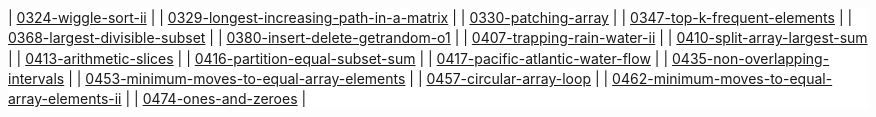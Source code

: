 | [0324-wiggle-sort-ii](https://github.com/Mannu-Thakur/Solved-LEETcode/tree/master/0324-wiggle-sort-ii) |
| [0329-longest-increasing-path-in-a-matrix](https://github.com/Mannu-Thakur/Solved-LEETcode/tree/master/0329-longest-increasing-path-in-a-matrix) |
| [0330-patching-array](https://github.com/Mannu-Thakur/Solved-LEETcode/tree/master/0330-patching-array) |
| [0347-top-k-frequent-elements](https://github.com/Mannu-Thakur/Solved-LEETcode/tree/master/0347-top-k-frequent-elements) |
| [0368-largest-divisible-subset](https://github.com/Mannu-Thakur/Solved-LEETcode/tree/master/0368-largest-divisible-subset) |
| [0380-insert-delete-getrandom-o1](https://github.com/Mannu-Thakur/Solved-LEETcode/tree/master/0380-insert-delete-getrandom-o1) |
| [0407-trapping-rain-water-ii](https://github.com/Mannu-Thakur/Solved-LEETcode/tree/master/0407-trapping-rain-water-ii) |
| [0410-split-array-largest-sum](https://github.com/Mannu-Thakur/Solved-LEETcode/tree/master/0410-split-array-largest-sum) |
| [0413-arithmetic-slices](https://github.com/Mannu-Thakur/Solved-LEETcode/tree/master/0413-arithmetic-slices) |
| [0416-partition-equal-subset-sum](https://github.com/Mannu-Thakur/Solved-LEETcode/tree/master/0416-partition-equal-subset-sum) |
| [0417-pacific-atlantic-water-flow](https://github.com/Mannu-Thakur/Solved-LEETcode/tree/master/0417-pacific-atlantic-water-flow) |
| [0435-non-overlapping-intervals](https://github.com/Mannu-Thakur/Solved-LEETcode/tree/master/0435-non-overlapping-intervals) |
| [0453-minimum-moves-to-equal-array-elements](https://github.com/Mannu-Thakur/Solved-LEETcode/tree/master/0453-minimum-moves-to-equal-array-elements) |
| [0457-circular-array-loop](https://github.com/Mannu-Thakur/Solved-LEETcode/tree/master/0457-circular-array-loop) |
| [0462-minimum-moves-to-equal-array-elements-ii](https://github.com/Mannu-Thakur/Solved-LEETcode/tree/master/0462-minimum-moves-to-equal-array-elements-ii) |
| [0474-ones-and-zeroes](https://github.com/Mannu-Thakur/Solved-LEETcode/tree/master/0474-ones-and-zeroes) |
